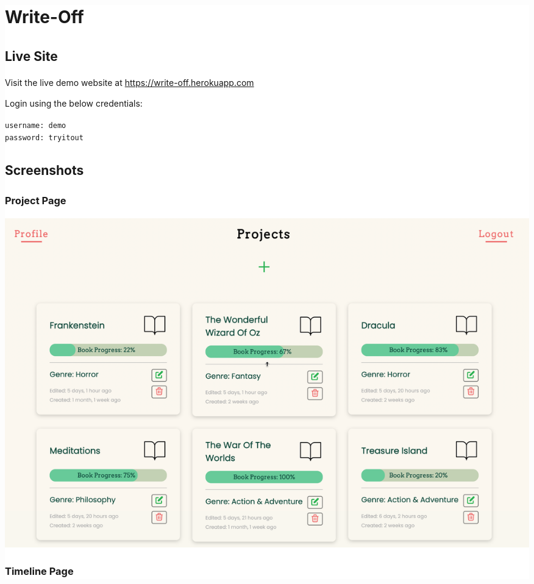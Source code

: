 # Write-Off

## Live Site

Visit the live demo website at https://write-off.herokuapp.com

Login using the below credentials:

```
username: demo
password: tryitout
```

## Screenshots

### Project Page

![Project Page](./writeoff/static/assets/project-page.png?raw=true)

### Timeline Page
